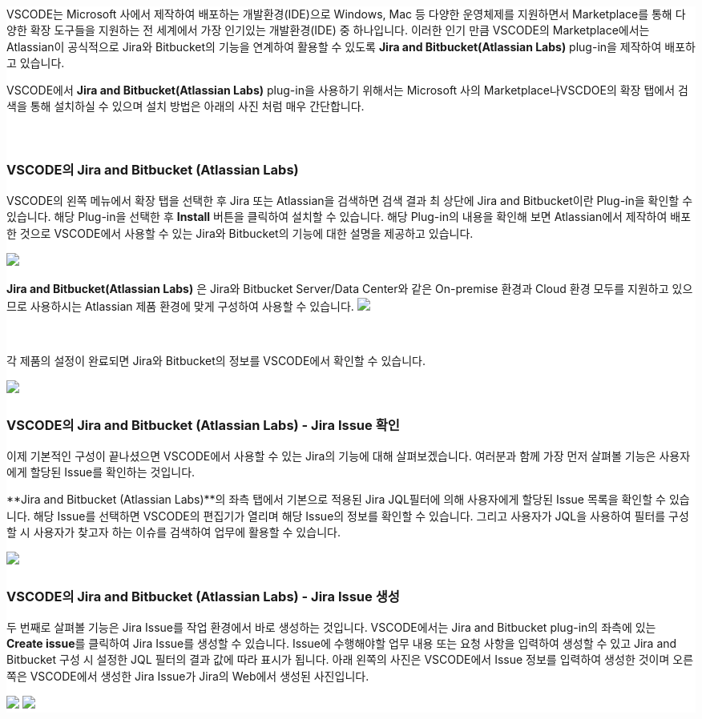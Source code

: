 VSCODE는 Microsoft 사에서 제작하여 배포하는 개발환경(IDE)으로 Windows, Mac 등 다양한 운영체제를 지원하면서 Marketplace를 통해 다양한 확장 도구들을 지원하는 전 세계에서 가장 인기있는 개발환경(IDE) 중 하나입니다. 이러한 인기 만큼 VSCODE의 Marketplace에서는 Atlassian이 공식적으로 Jira와 Bitbucket의 기능을 연계하여 활용할 수 있도록 **Jira and Bitbucket(Atlassian Labs)** plug-in을 제작하여 배포하고 있습니다.

VSCODE에서 **Jira and Bitbucket(Atlassian Labs)** plug-in을 사용하기 위해서는 Microsoft 사의 Marketplace나VSCDOE의 확장 탭에서 검색을 통해 설치하실 수 있으며 설치 방법은 아래의 사진 처럼 매우 간단합니다.

<br>

### **VSCODE의 Jira and Bitbucket (Atlassian Labs)**

VSCODE의 왼쪽 메뉴에서 확장 탭을 선택한 후 Jira 또는 Atlassian을 검색하면 검색 결과 최 상단에 Jira and Bitbucket이란 Plug-in을 확인할 수 있습니다. 해당 Plug-in을 선택한 후 **Install** 버튼을 클릭하여 설치할 수 있습니다. 해당 Plug-in의 내용을 확인해 보면 Atlassian에서 제작하여 배포한 것으로 VSCODE에서 사용할 수 있는 Jira와 Bitbucket의 기능에 대한 설명을 제공하고 있습니다.

<img src = "https://blog.dmove.kr/assets/images/banners/VScode%20Integration/5.png">

<br>

**Jira and Bitbucket(Atlassian Labs)** 은 Jira와 Bitbucket Server/Data Center와 같은 On-premise 환경과 Cloud 환경 모두를 지원하고 있으므로 사용하시는 Atlassian 제품 환경에 맞게 구성하여 사용할 수 있습니다.
<img src = "https://blog.dmove.kr/assets/images/banners/VScode%20Integration/6.png">

<br>

각 제품의 설정이 완료되면 Jira와 Bitbucket의 정보를 VSCODE에서 확인할 수 있습니다.    

<img src = "https://blog.dmove.kr/assets/images/banners/VScode%20Integration/7.png">

<br>

### **VSCODE의 Jira and Bitbucket (Atlassian Labs) - Jira Issue 확인**

이제 기본적인 구성이 끝나셨으면 VSCODE에서 사용할 수 있는 Jira의 기능에 대해 살펴보겠습니다. 여러분과 함께 가장 먼저 살펴볼 기능은 사용자에게 할당된 Issue를 확인하는 것입니다.

**Jira and Bitbucket (Atlassian Labs)**의 좌측 탭에서 기본으로 적용된 Jira JQL필터에 의해 사용자에게 할당된 Issue 목록을 확인할 수 있습니다. 해당 Issue를 선택하면 VSCODE의 편집기가 열리며 해당 Issue의 정보를 확인할 수 있습니다. 그리고 사용자가 JQL을 사용하여 필터를 구성할 시 사용자가 찾고자 하는 이슈를 검색하여 업무에 활용할 수 있습니다.

<img src = "https://blog.dmove.kr/assets/images/banners/VScode%20Integration/9.png">

<br>

### **VSCODE의 Jira and Bitbucket (Atlassian Labs) - Jira Issue 생성**

두 번째로 살펴볼 기능은 Jira Issue를 작업 환경에서 바로 생성하는 것입니다. VSCODE에서는 Jira and Bitbucket plug-in의 좌측에 있는 **Create issue**를 클릭하여 Jira Issue를 생성할 수 있습니다. Issue에 수행해야할 업무 내용 또는 요청 사항을 입력하여 생성할 수 있고 Jira and Bitbucket 구성 시 설정한 JQL 필터의 결과 값에 따라 표시가 됩니다. 아래 왼쪽의 사진은 VSCODE에서 Issue 정보를 입력하여 생성한 것이며 오른쪽은 VSCODE에서 생성한 Jira Issue가 Jira의 Web에서 생성된 사진입니다.

<img src = "https://blog.dmove.kr/assets/images/banners/VScode%20Integration/10.png" width="49%"> <img src = "https://blog.dmove.kr/assets/images/banners/VScode%20Integration/11.png" width="49%">
